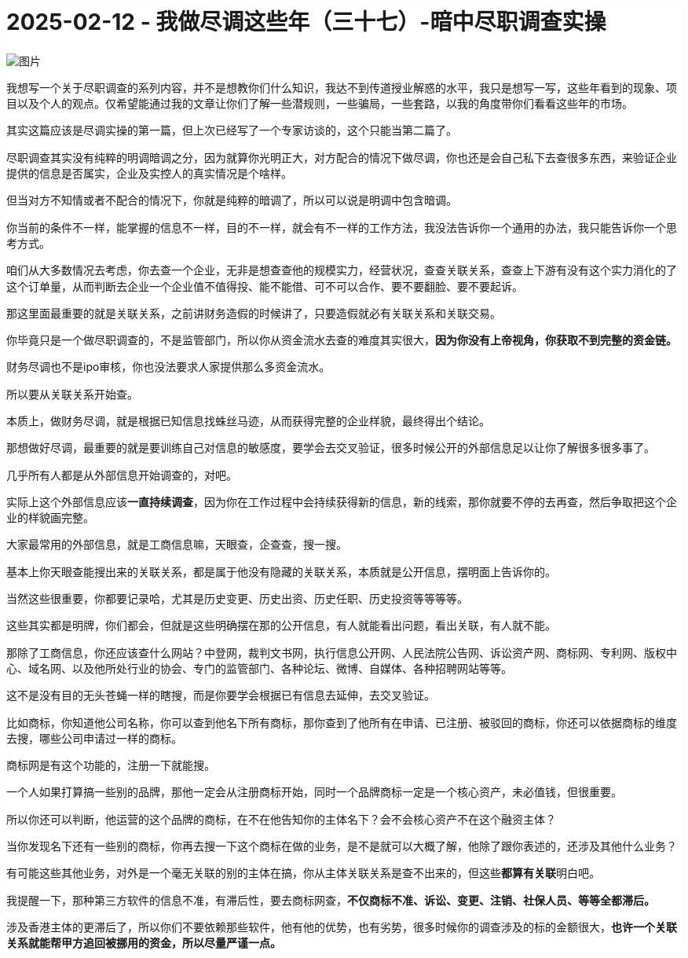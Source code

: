 # 2025-02-12 - 我做尽调这些年（三十七）-暗中尽职调查实操

![图片](https://mmbiz.qpic.cn/mmbiz_jpg/JTrAVGgvYRHhaVQvI0xr64d5AHfYCAI20E8ob5C8eZh8wItic0sENu188npTOeBIM5niaJcR3jatTibPBPDXOl8zw/640?wx_fmt=jpeg&from=appmsg&tp=webp&wxfrom=5&wx_lazy=1)

我想写一个关于尽职调查的系列内容，并不是想教你们什么知识，我达不到传道授业解惑的水平，我只是想写一写，这些年看到的现象、项目以及个人的观点。仅希望能通过我的文章让你们了解一些潜规则，一些骗局，一些套路，以我的角度带你们看看这些年的市场。

其实这篇应该是尽调实操的第一篇，但上次已经写了一个专家访谈的，这个只能当第二篇了。

尽职调查其实没有纯粹的明调暗调之分，因为就算你光明正大，对方配合的情况下做尽调，你也还是会自己私下去查很多东西，来验证企业提供的信息是否属实，企业及实控人的真实情况是个啥样。

但当对方不知情或者不配合的情况下，你就是纯粹的暗调了，所以可以说是明调中包含暗调。

你当前的条件不一样，能掌握的信息不一样，目的不一样，就会有不一样的工作方法，我没法告诉你一个通用的办法，我只能告诉你一个思考方式。

咱们从大多数情况去考虑，你去查一个企业，无非是想查查他的规模实力，经营状况，查查关联关系，查查上下游有没有这个实力消化的了这个订单量，从而判断去企业一个企业值不值得投、能不能借、可不可以合作、要不要翻脸、要不要起诉。

那这里面最重要的就是关联关系，之前讲财务造假的时候讲了，只要造假就必有关联关系和关联交易。

你毕竟只是一个做尽职调查的，不是监管部门，所以你从资金流水去查的难度其实很大，**因为你没有上帝视角，你获取不到完整的资金链。**

财务尽调也不是ipo审核，你也没法要求人家提供那么多资金流水。

所以要从关联关系开始查。

本质上，做财务尽调，就是根据已知信息找蛛丝马迹，从而获得完整的企业样貌，最终得出个结论。

那想做好尽调，最重要的就是要训练自己对信息的敏感度，要学会去交叉验证，很多时候公开的外部信息足以让你了解很多很多事了。

几乎所有人都是从外部信息开始调查的，对吧。

实际上这个外部信息应该**一直持续调查**，因为你在工作过程中会持续获得新的信息，新的线索，那你就要不停的去再查，然后争取把这个企业的样貌画完整。

大家最常用的外部信息，就是工商信息嘛，天眼查，企查查，搜一搜。

基本上你天眼查能搜出来的关联关系，都是属于他没有隐藏的关联关系，本质就是公开信息，摆明面上告诉你的。

当然这些很重要，你都要记录哈，尤其是历史变更、历史出资、历史任职、历史投资等等等等。

这些其实都是明牌，你们都会，但就是这些明确摆在那的公开信息，有人就能看出问题，看出关联，有人就不能。

那除了工商信息，你还应该查什么网站？中登网，裁判文书网，执行信息公开网、人民法院公告网、诉讼资产网、商标网、专利网、版权中心、域名网、以及他所处行业的协会、专门的监管部门、各种论坛、微博、自媒体、各种招聘网站等等。

这不是没有目的无头苍蝇一样的瞎搜，而是你要学会根据已有信息去延伸，去交叉验证。

比如商标，你知道他公司名称，你可以查到他名下所有商标，那你查到了他所有在申请、已注册、被驳回的商标，你还可以依据商标的维度去搜，哪些公司申请过一样的商标。

商标网是有这个功能的，注册一下就能搜。

一个人如果打算搞一些别的品牌，那他一定会从注册商标开始，同时一个品牌商标一定是一个核心资产，未必值钱，但很重要。

所以你还可以判断，他运营的这个品牌的商标，在不在他告知你的主体名下？会不会核心资产不在这个融资主体？

当你发现名下还有一些别的商标，你再去搜一下这个商标在做的业务，是不是就可以大概了解，他除了跟你表述的，还涉及其他什么业务？

有可能这些其他业务，对外是一个毫无关联的别的主体在搞，你从主体关联关系是查不出来的，但这些**都算有关联**明白吧。

我提醒一下，那种第三方软件的信息不准，有滞后性，要去商标网查，**不仅商标不准、诉讼、变更、注销、社保人员、等等全都滞后。**

涉及香港主体的更滞后了，所以你们不要依赖那些软件，他有他的优势，也有劣势，很多时候你的调查涉及的标的金额很大，**也许一个关联关系就能帮甲方追回被挪用的资金，所以尽量严谨一点。**
